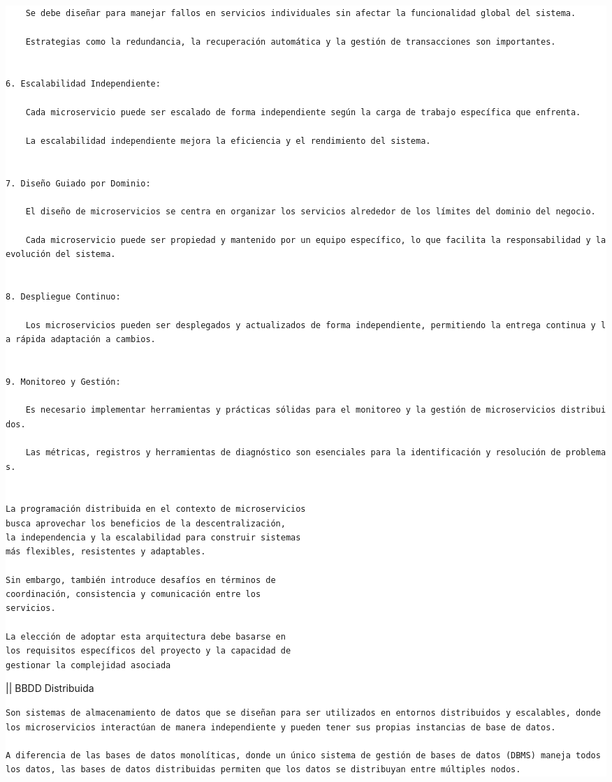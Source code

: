 		Se debe diseñar para manejar fallos en servicios individuales sin afectar la funcionalidad global del sistema. 

		Estrategias como la redundancia, la recuperación automática y la gestión de transacciones son importantes.


	6. Escalabilidad Independiente:

		Cada microservicio puede ser escalado de forma independiente según la carga de trabajo específica que enfrenta.

		La escalabilidad independiente mejora la eficiencia y el rendimiento del sistema.


	7. Diseño Guiado por Dominio:

		El diseño de microservicios se centra en organizar los servicios alrededor de los límites del dominio del negocio.

		Cada microservicio puede ser propiedad y mantenido por un equipo específico, lo que facilita la responsabilidad y la evolución del sistema.


	8. Despliegue Continuo:

		Los microservicios pueden ser desplegados y actualizados de forma independiente, permitiendo la entrega continua y la rápida adaptación a cambios.


	9. Monitoreo y Gestión:

		Es necesario implementar herramientas y prácticas sólidas para el monitoreo y la gestión de microservicios distribuidos.

		Las métricas, registros y herramientas de diagnóstico son esenciales para la identificación y resolución de problemas.


	La programación distribuida en el contexto de microservicios 
	busca aprovechar los beneficios de la descentralización, 
	la independencia y la escalabilidad para construir sistemas 
	más flexibles, resistentes y adaptables. 

	Sin embargo, también introduce desafíos en términos de 
	coordinación, consistencia y comunicación entre los 
	servicios. 

	La elección de adoptar esta arquitectura debe basarse en
	los requisitos específicos del proyecto y la capacidad de
	gestionar la complejidad asociada



|| BBDD Distribuida

	Son sistemas de almacenamiento de datos que se diseñan para ser utilizados en entornos distribuidos y escalables, donde los microservicios interactúan de manera independiente y pueden tener sus propias instancias de base de datos. 

	A diferencia de las bases de datos monolíticas, donde un único sistema de gestión de bases de datos (DBMS) maneja todos los datos, las bases de datos distribuidas permiten que los datos se distribuyan entre múltiples nodos.
